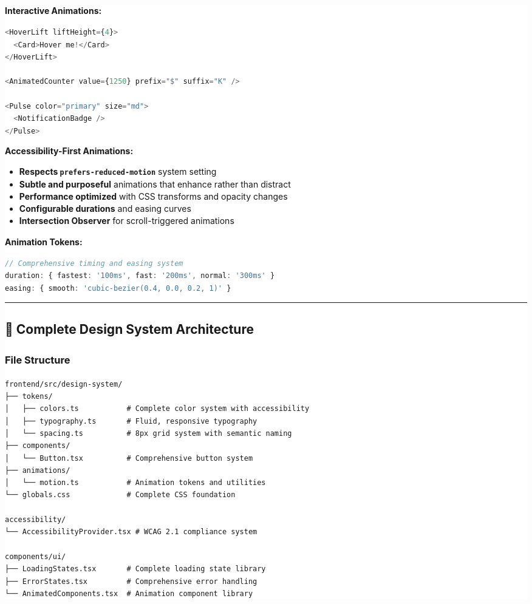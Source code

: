 **Interactive Animations:**
```typescript
<HoverLift liftHeight={4}>
  <Card>Hover me!</Card>
</HoverLift>

<AnimatedCounter value={1250} prefix="$" suffix="K" />

<Pulse color="primary" size="md">
  <NotificationBadge />
</Pulse>
```

**Accessibility-First Animations:**
- **Respects `prefers-reduced-motion`** system setting
- **Subtle and purposeful** animations that enhance rather than distract
- **Performance optimized** with CSS transforms and opacity changes
- **Configurable durations** and easing curves
- **Intersection Observer** for scroll-triggered animations

**Animation Tokens:**
```typescript
// Comprehensive timing and easing system
duration: { fastest: '100ms', fast: '200ms', normal: '300ms' }
easing: { smooth: 'cubic-bezier(0.4, 0.0, 0.2, 1)' }
```

---

## **🎯 Complete Design System Architecture**

### **File Structure**
```
frontend/src/design-system/
├── tokens/
│   ├── colors.ts           # Complete color system with accessibility
│   ├── typography.ts       # Fluid, responsive typography
│   └── spacing.ts          # 8px grid system with semantic naming
├── components/
│   └── Button.tsx          # Comprehensive button system
├── animations/
│   └── motion.ts           # Animation tokens and utilities
└── globals.css             # Complete CSS foundation

accessibility/
└── AccessibilityProvider.tsx # WCAG 2.1 compliance system

components/ui/
├── LoadingStates.tsx       # Complete loading state library
├── ErrorStates.tsx         # Comprehensive error handling
└── AnimatedComponents.tsx  # Animation component library
```

